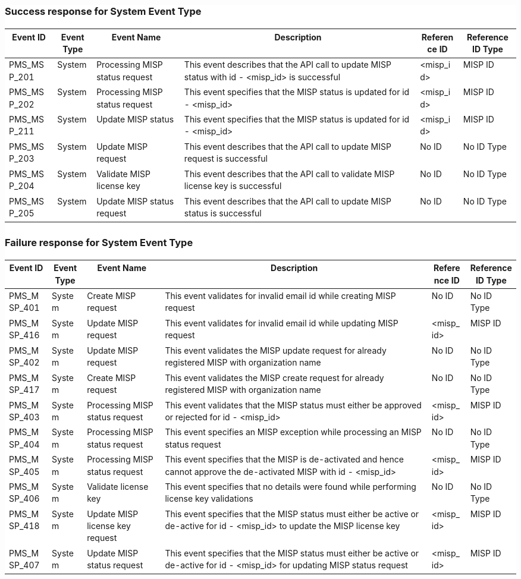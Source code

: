 ### Success response for System Event Type

Event ID | Event Type | Event Name | Description | Reference ID | Reference ID Type
---------|------------|------------|-------------|--------------|-------------------
PMS_MSP_201 | System | Processing MISP status request | This event describes that the API  call to update MISP status with id - <misp_id> is successful | <misp_id> | MISP ID
PMS_MSP_202 | System | Processing MISP status request | This event specifies that the MISP status is updated for id - <misp_id> | <misp_id> | MISP ID
PMS_MSP_211 | System | Update MISP status | This event specifies that the MISP status is updated for id - <misp_id> | <misp_id> | MISP ID
PMS_MSP_203 | System | Update MISP request | This event describes that the API call to update MISP request is successful | No ID | No ID Type
PMS_MSP_204 | System | Validate MISP license key | This event describes that the API call to validate MISP license key is successful | No ID | No ID Type
PMS_MSP_205 | System | Update MISP status request | This event describes that the API call to update MISP status is successful | No ID | No ID Type

### Failure response for System Event Type

Event ID | Event Type | Event Name | Description | Reference ID | Reference ID Type
---------|------------|------------|-------------|--------------|-------------------
PMS_MSP_401 | System | Create MISP request | This event validates for invalid email id while creating MISP request | No ID	| No ID Type
PMS_MSP_416	| System | Update MISP request | This event validates for invalid email id while updating MISP request | <misp_id> | MISP ID
PMS_MSP_402 | System | Update MISP request | This event validates the MISP update request for already registered MISP with organization name | No ID | No ID Type
PMS_MSP_417	| System | Create MISP request | This event validates the MISP create request for already registered MISP with organization name | No ID | No ID Type
PMS_MSP_403 | System | Processing MISP status request | This event validates that the MISP status must either be approved or rejected for id - <misp_id> | <misp_id> | MISP ID
PMS_MSP_404	| System | Processing MISP status request | This event specifies an MISP exception while processing an MISP status request | No ID | No ID Type
PMS_MSP_405	| System | Processing MISP status request | This event specifies that the MISP is de-activated and hence cannot approve the de-activated MISP with id - <misp_id> | <misp_id> | MISP ID
PMS_MSP_406	| System | Validate license key | This event specifies that no details were found while performing license key validations | No ID | No ID Type
PMS_MSP_418	| System | Update MISP license key request | This event specifies that the MISP status must either be active or de-active for id - <misp_id> to update the MISP license key | <misp_id> | MISP ID
PMS_MSP_407 | System | Update MISP status request | This event specifies that the MISP status must either be active or de-active for id - <misp_id> for updating MISP status request | <misp_id> | MISP ID
